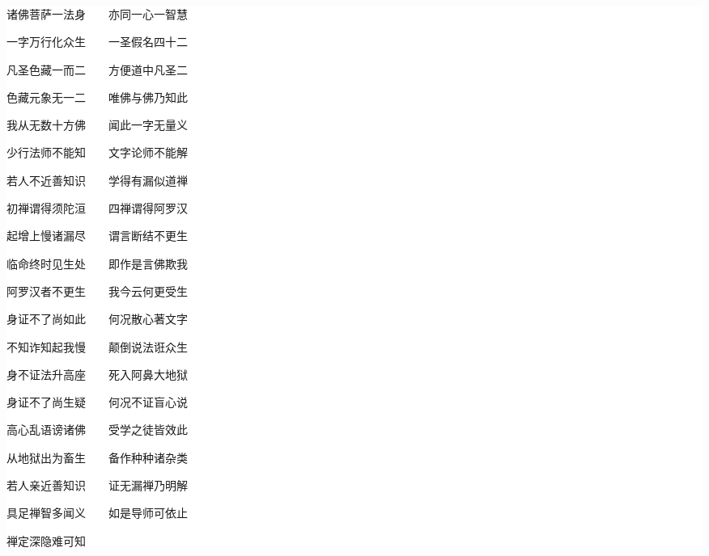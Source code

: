 诸佛菩萨一法身　　亦同一心一智慧  

一字万行化众生　　一圣假名四十二  

凡圣色藏一而二　　方便道中凡圣二  

色藏元象无一二　　唯佛与佛乃知此  

我从无数十方佛　　闻此一字无量义  

少行法师不能知　　文字论师不能解  

若人不近善知识　　学得有漏似道禅  

初禅谓得须陀洹　　四禅谓得阿罗汉  

起增上慢诸漏尽　　谓言断结不更生  

临命终时见生处　　即作是言佛欺我  

阿罗汉者不更生　　我今云何更受生  

身证不了尚如此　　何况散心著文字  

不知诈知起我慢　　颠倒说法诳众生  

身不证法升高座　　死入阿鼻大地狱  

身证不了尚生疑　　何况不证盲心说  

高心乱语谤诸佛　　受学之徒皆效此  

从地狱出为畜生　　备作种种诸杂类  

若人亲近善知识　　证无漏禅乃明解  

具足禅智多闻义　　如是导师可依止  

禅定深隐难可知  
